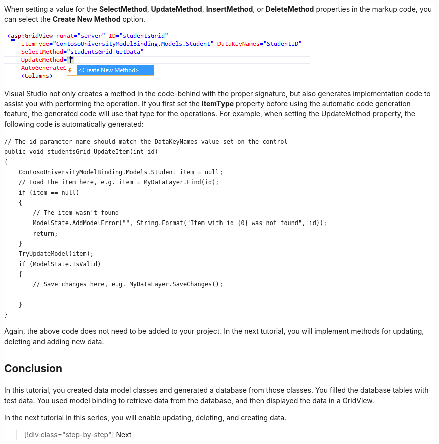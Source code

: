 When setting a value for the **SelectMethod**, **UpdateMethod**, **InsertMethod**, or **DeleteMethod** properties in the markup code, you can select the **Create New Method** option.

![create new method](retrieving-data/_static/image18.png)

Visual Studio not only creates a method in the code-behind with the proper signature, but also generates implementation code to assist you with performing the operation. If you first set the **ItemType** property before using the automatic code generation feature, the generated code will use that type for the operations. For example, when setting the UpdateMethod property, the following code is automatically generated:

    // The id parameter name should match the DataKeyNames value set on the control
    public void studentsGrid_UpdateItem(int id)
    {
        ContosoUniversityModelBinding.Models.Student item = null;
        // Load the item here, e.g. item = MyDataLayer.Find(id);
        if (item == null)
        {
            // The item wasn't found
            ModelState.AddModelError("", String.Format("Item with id {0} was not found", id));
            return;
        }
        TryUpdateModel(item);
        if (ModelState.IsValid)
        {
            // Save changes here, e.g. MyDataLayer.SaveChanges();
    
        }
    }

Again, the above code does not need to be added to your project. In the next tutorial, you will implement methods for updating, deleting and adding new data.

## Conclusion

In this tutorial, you created data model classes and generated a database from those classes. You filled the database tables with test data. You used model binding to retrieve data from the database, and then displayed the data in a GridView.

In the next [tutorial](updating-deleting-and-creating-data.md) in this series, you will enable updating, deleting, and creating data.

>[!div class="step-by-step"] [Next](updating-deleting-and-creating-data.md)